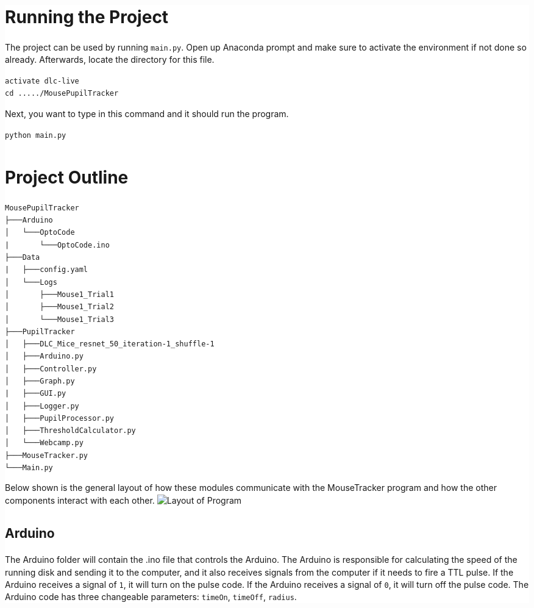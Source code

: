 # Running the Project
The project can be used by running `main.py`. Open up Anaconda prompt and make sure to activate the environment if not done so already. Afterwards, locate the directory for this file.
```
activate dlc-live
cd ...../MousePupilTracker
```
Next, you want to type in this command and it should run the program.
```
python main.py
```

# Project Outline
```
MousePupilTracker
├───Arduino
│   └───OptoCode
|       └───OptoCode.ino
├───Data
|   ├───config.yaml
│   └───Logs
│       ├───Mouse1_Trial1
│       ├───Mouse1_Trial2
│       └───Mouse1_Trial3
├───PupilTracker
│   ├───DLC_Mice_resnet_50_iteration-1_shuffle-1
│   ├───Arduino.py
│   ├───Controller.py
│   ├───Graph.py
|   ├───GUI.py
│   ├───Logger.py
│   ├───PupilProcessor.py
│   ├───ThresholdCalculator.py
│   └───Webcamp.py
├───MouseTracker.py
└───Main.py
```

Below shown is the general layout of how these modules communicate with the MouseTracker program and how the other components interact with each other.
![Layout of Program](https://github.com/aaronjuma/MousePupilTracker/assets/44382744/02890c3a-da71-4882-9555-f01e4beb6ba5)


## Arduino
The Arduino folder will contain the .ino file that controls the Arduino. The Arduino is responsible for calculating the speed of the running disk and sending it to the computer, and it also receives signals from the computer if it needs to fire a TTL pulse. If the Arduino receives a signal of `1`, it will turn on the pulse code. If the Arduino receives a signal of `0`, it will turn off the pulse code. The Arduino code has three changeable parameters: `timeOn`, `timeOff`, `radius`. 
